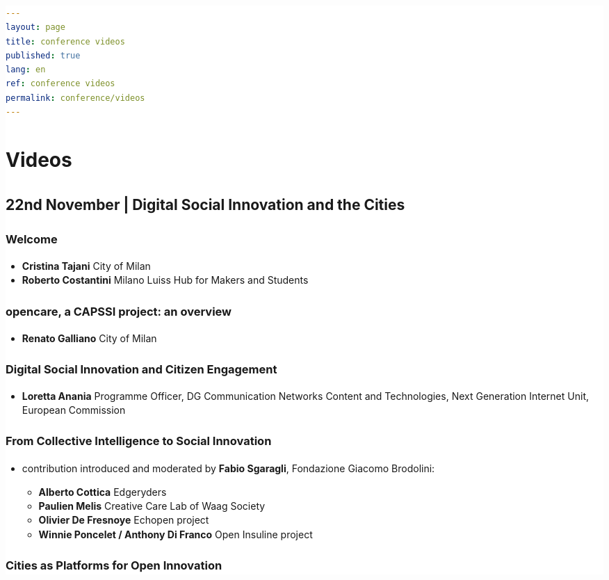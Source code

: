 ```yaml
---
layout: page
title: conference videos
published: true
lang: en
ref: conference videos
permalink: conference/videos
---
```


# Videos

## <a name="22nov"></a> 22nd November | **Digital Social Innovation and the Cities**

### **Welcome**

 - **Cristina Tajani** City of Milan
 - **Roberto Costantini** Milano Luiss Hub for Makers and Students

<iframe width="560" height="315" src="https://www.youtube.com/embed/2ooZKKAA4os?start=15" frameborder="0" gesture="media" allow="encrypted-media" allowfullscreen></iframe>

### **opencare, a CAPSSI project: an overview**

 - **Renato Galliano** City of Milan

<iframe width="560" height="315" src="https://www.youtube.com/embed/b_BbswzRJpg" frameborder="0" gesture="media" allow="encrypted-media" allowfullscreen></iframe>

### **Digital Social Innovation and Citizen Engagement**

 - **Loretta Anania** Programme Officer, DG Communication Networks Content and Technologies, Next Generation Internet Unit, European Commission

 <iframe width="560" height="315" src="https://www.youtube.com/embed/oImeZkkJBx4" frameborder="0" gesture="media" allow="encrypted-media" allowfullscreen></iframe>

### **From Collective Intelligence to Social Innovation**

- contribution introduced and moderated by **Fabio Sgaragli**, Fondazione Giacomo Brodolini:

  - **Alberto Cottica** Edgeryders
  - **Paulien Melis** Creative Care Lab of Waag Society
  - **Olivier De Fresnoye** Echopen project
  - **Winnie Poncelet / Anthony Di Franco** Open Insuline project

<iframe width="560" height="315" src="https://www.youtube.com/embed/XyVIidO6nq0?start=5" frameborder="0" gesture="media" allow="encrypted-media" allowfullscreen></iframe>

### **Cities as Platforms for Open Innovation**
